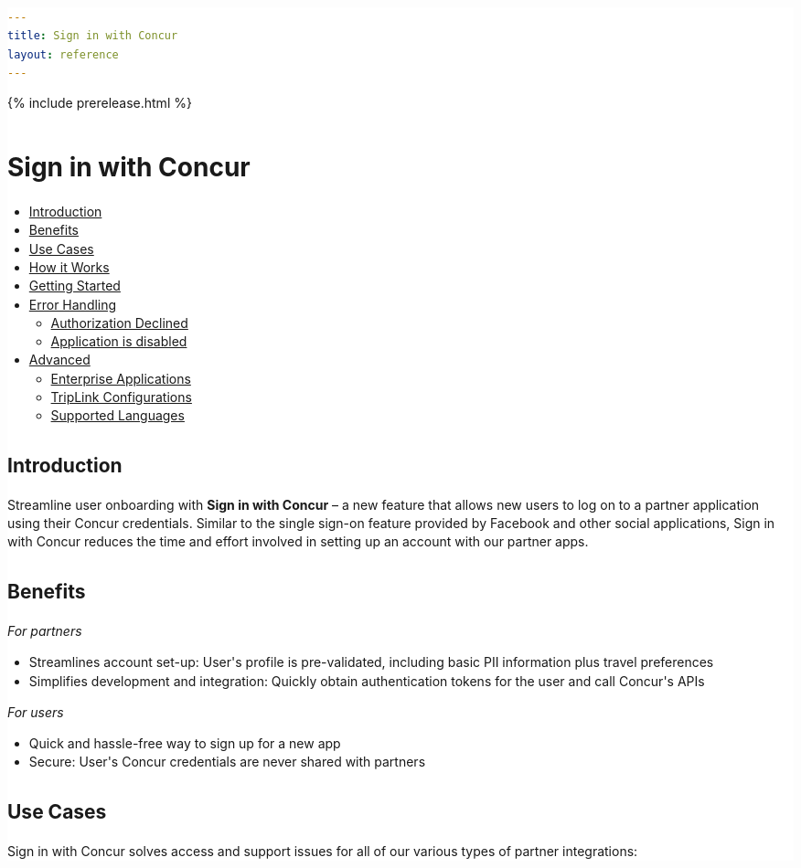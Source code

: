 ```yaml
---
title: Sign in with Concur
layout: reference
---
```


{% include prerelease.html %}

# Sign in with Concur

* [Introduction](#introduction)
* [Benefits](#benefits)
* [Use Cases](#use_cases)
* [How it Works](#how_it_works)
* [Getting Started](#getting_started)
* [Error Handling](#error_handling)
  * [Authorization Declined](#authorization_declined)
  * [Application is disabled](#application_is_disabled)
* [Advanced](#advanced)
  * [Enterprise Applications](#enterprise_applications)
  * [TripLink Configurations](#triplink_configurations)
  * [Supported Languages](#supported_languages)

## <a name="introduction"></a>Introduction

Streamline user onboarding with **Sign in with Concur** – a new feature that allows new users to log on to a partner application using their Concur credentials. Similar to the single sign-on feature provided by Facebook and other social applications, Sign in with Concur reduces the time and effort involved in setting up an account with our partner apps.

## <a name="benefits"></a>Benefits

_For partners_

- Streamlines account set-up: User's profile is pre-validated, including basic PII information plus travel preferences
- Simplifies development and integration: Quickly obtain authentication tokens for the user and call Concur's APIs

_For users_

- Quick and hassle-free way to sign up for a new app
- Secure: User's Concur credentials are never shared with partners



## <a name="use_cases"></a>Use Cases

Sign in with Concur solves access and support issues for all of our various types of partner integrations:

